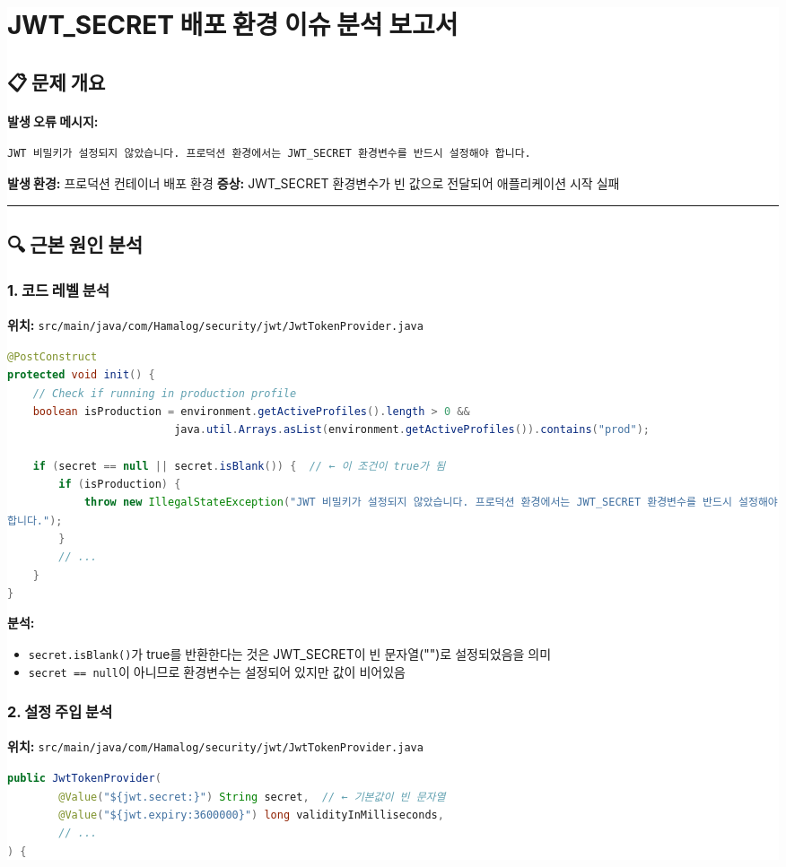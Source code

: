 # JWT_SECRET 배포 환경 이슈 분석 보고서

## 📋 문제 개요

**발생 오류 메시지:**
```
JWT 비밀키가 설정되지 않았습니다. 프로덕션 환경에서는 JWT_SECRET 환경변수를 반드시 설정해야 합니다.
```

**발생 환경:** 프로덕션 컨테이너 배포 환경
**증상:** JWT_SECRET 환경변수가 빈 값으로 전달되어 애플리케이션 시작 실패

---

## 🔍 근본 원인 분석

### 1. 코드 레벨 분석

**위치:** `src/main/java/com/Hamalog/security/jwt/JwtTokenProvider.java`

```java
@PostConstruct
protected void init() {
    // Check if running in production profile
    boolean isProduction = environment.getActiveProfiles().length > 0 && 
                          java.util.Arrays.asList(environment.getActiveProfiles()).contains("prod");
    
    if (secret == null || secret.isBlank()) {  // ← 이 조건이 true가 됨
        if (isProduction) {
            throw new IllegalStateException("JWT 비밀키가 설정되지 않았습니다. 프로덕션 환경에서는 JWT_SECRET 환경변수를 반드시 설정해야 합니다.");
        }
        // ...
    }
}
```

**분석:** 
- `secret.isBlank()`가 true를 반환한다는 것은 JWT_SECRET이 빈 문자열("")로 설정되었음을 의미
- `secret == null`이 아니므로 환경변수는 설정되어 있지만 값이 비어있음

### 2. 설정 주입 분석

**위치:** `src/main/java/com/Hamalog/security/jwt/JwtTokenProvider.java`

```java
public JwtTokenProvider(
        @Value("${jwt.secret:}") String secret,  // ← 기본값이 빈 문자열
        @Value("${jwt.expiry:3600000}") long validityInMilliseconds,
        // ...
) {
```

